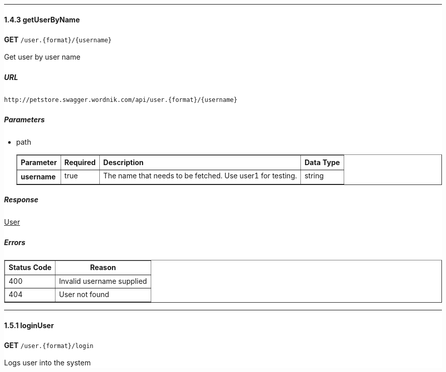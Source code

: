 
- - -
#### 1.4.3 getUserByName
**GET** `/user.{format}/{username}`

Get user by user name


##### URL
    http://petstore.swagger.wordnik.com/api/user.{format}/{username}
##### Parameters
- path

    <table border="1">
        <tr>
            <th>Parameter</th>
            <th>Required</th>
            <th>Description</th>
            <th>Data Type</th>
        </tr>
        <tr>
            <th>username</th>
            <td>true</td>
            <td>The name that needs to be fetched. Use user1 for testing.</td>
            <td>string</td>
        </tr>
    </table>

##### Response
[User](#User)


##### Errors
<table border="1">
    <tr>
        <th>Status Code</th>
        <th>Reason</th>
    </tr>
        <tr>
            <td>400</td>
            <td>Invalid username supplied</td>
        </tr>
        <tr>
            <td>404</td>
            <td>User not found</td>
        </tr>
</table>


- - -
#### 1.5.1 loginUser
**GET** `/user.{format}/login`

Logs user into the system
